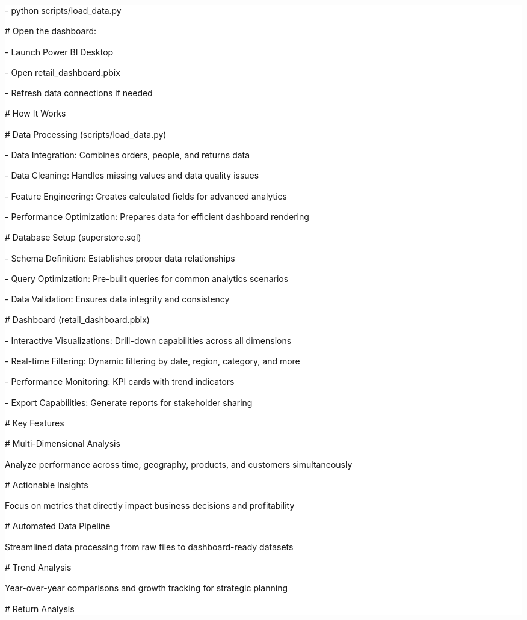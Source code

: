 \- python scripts/load\_data.py



\# Open the dashboard:

\- Launch Power BI Desktop

\- Open retail\_dashboard.pbix

\- Refresh data connections if needed



\# How It Works

\# Data Processing (scripts/load\_data.py)

\- Data Integration: Combines orders, people, and returns data

\- Data Cleaning: Handles missing values and data quality issues

\- Feature Engineering: Creates calculated fields for advanced analytics

\- Performance Optimization: Prepares data for efficient dashboard rendering



\# Database Setup (superstore.sql)

\- Schema Definition: Establishes proper data relationships

\- Query Optimization: Pre-built queries for common analytics scenarios

\- Data Validation: Ensures data integrity and consistency



\# Dashboard (retail\_dashboard.pbix)

\- Interactive Visualizations: Drill-down capabilities across all dimensions

\- Real-time Filtering: Dynamic filtering by date, region, category, and more

\- Performance Monitoring: KPI cards with trend indicators

\- Export Capabilities: Generate reports for stakeholder sharing



\# Key Features

\# Multi-Dimensional Analysis

Analyze performance across time, geography, products, and customers simultaneously

\# Actionable Insights

Focus on metrics that directly impact business decisions and profitability

\# Automated Data Pipeline

Streamlined data processing from raw files to dashboard-ready datasets

\# Trend Analysis

Year-over-year comparisons and growth tracking for strategic planning

\# Return Analysis
